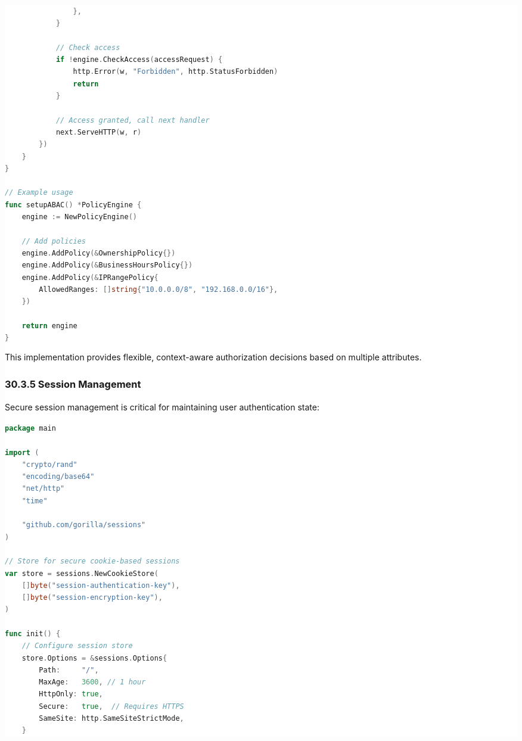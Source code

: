 ```go
				},
			}

			// Check access
			if !engine.CheckAccess(accessRequest) {
				http.Error(w, "Forbidden", http.StatusForbidden)
				return
			}

			// Access granted, call next handler
			next.ServeHTTP(w, r)
		})
	}
}

// Example usage
func setupABAC() *PolicyEngine {
	engine := NewPolicyEngine()

	// Add policies
	engine.AddPolicy(&OwnershipPolicy{})
	engine.AddPolicy(&BusinessHoursPolicy{})
	engine.AddPolicy(&IPRangePolicy{
		AllowedRanges: []string{"10.0.0.0/8", "192.168.0.0/16"},
	})

	return engine
}
```

This implementation provides flexible, context-aware authorization decisions based on multiple attributes.

### **30.3.5 Session Management**

Secure session management is critical for maintaining user authentication state:

```go
package main

import (
	"crypto/rand"
	"encoding/base64"
	"net/http"
	"time"

	"github.com/gorilla/sessions"
)

// Store for secure cookie-based sessions
var store = sessions.NewCookieStore(
	[]byte("session-authentication-key"),
	[]byte("session-encryption-key"),
)

func init() {
	// Configure session store
	store.Options = &sessions.Options{
		Path:     "/",
		MaxAge:   3600, // 1 hour
		HttpOnly: true,
		Secure:   true,  // Requires HTTPS
		SameSite: http.SameSiteStrictMode,
	}
```